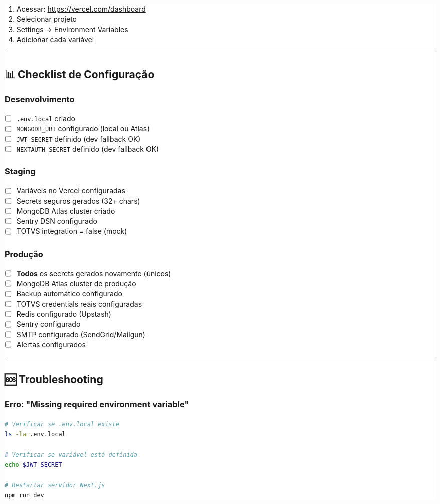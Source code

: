 1. Acessar: https://vercel.com/dashboard
2. Selecionar projeto
3. Settings → Environment Variables
4. Adicionar cada variável

---

## 📊 Checklist de Configuração

### Desenvolvimento

- [ ] `.env.local` criado
- [ ] `MONGODB_URI` configurado (local ou Atlas)
- [ ] `JWT_SECRET` definido (dev fallback OK)
- [ ] `NEXTAUTH_SECRET` definido (dev fallback OK)

### Staging

- [ ] Variáveis no Vercel configuradas
- [ ] Secrets seguros gerados (32+ chars)
- [ ] MongoDB Atlas cluster criado
- [ ] Sentry DSN configurado
- [ ] TOTVS integration = false (mock)

### Produção

- [ ] **Todos** os secrets gerados novamente (únicos)
- [ ] MongoDB Atlas cluster de produção
- [ ] Backup automático configurado
- [ ] TOTVS credentials reais configuradas
- [ ] Redis configurado (Upstash)
- [ ] Sentry configurado
- [ ] SMTP configurado (SendGrid/Mailgun)
- [ ] Alertas configurados

---

## 🆘 Troubleshooting

### Erro: "Missing required environment variable"

```bash
# Verificar se .env.local existe
ls -la .env.local

# Verificar se variável está definida
echo $JWT_SECRET

# Restartar servidor Next.js
npm run dev
```

